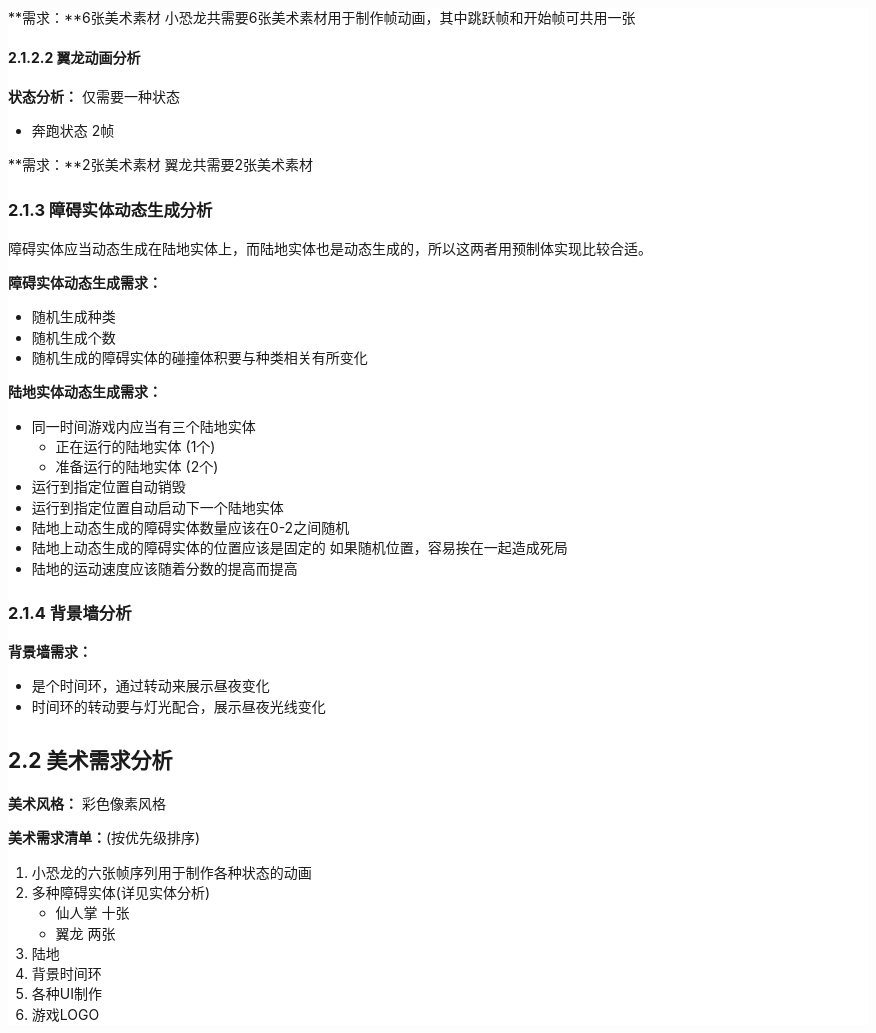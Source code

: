 **需求：**6张美术素材
小恐龙共需要6张美术素材用于制作帧动画，其中跳跃帧和开始帧可共用一张

#### 2.1.2.2 翼龙动画分析
**状态分析：**
仅需要一种状态

- 奔跑状态 2帧

**需求：**2张美术素材
翼龙共需要2张美术素材

### 2.1.3 障碍实体动态生成分析

障碍实体应当动态生成在陆地实体上，而陆地实体也是动态生成的，所以这两者用预制体实现比较合适。

**障碍实体动态生成需求：**

- 随机生成种类
- 随机生成个数
- 随机生成的障碍实体的碰撞体积要与种类相关有所变化

**陆地实体动态生成需求：**

- 同一时间游戏内应当有三个陆地实体
  - 正在运行的陆地实体 (1个)
  - 准备运行的陆地实体 (2个)
- 运行到指定位置自动销毁
- 运行到指定位置自动启动下一个陆地实体
- 陆地上动态生成的障碍实体数量应该在0-2之间随机
- 陆地上动态生成的障碍实体的位置应该是固定的
  如果随机位置，容易挨在一起造成死局
- 陆地的运动速度应该随着分数的提高而提高

### 2.1.4 背景墙分析

**背景墙需求：**

- 是个时间环，通过转动来展示昼夜变化
- 时间环的转动要与灯光配合，展示昼夜光线变化

## 2.2 美术需求分析

**美术风格：**
彩色像素风格

**美术需求清单：**(按优先级排序)

1. 小恐龙的六张帧序列用于制作各种状态的动画
2. 多种障碍实体(详见实体分析)
   - 仙人掌 十张
   - 翼龙 两张
3. 陆地
4. 背景时间环
5. 各种UI制作
6. 游戏LOGO

